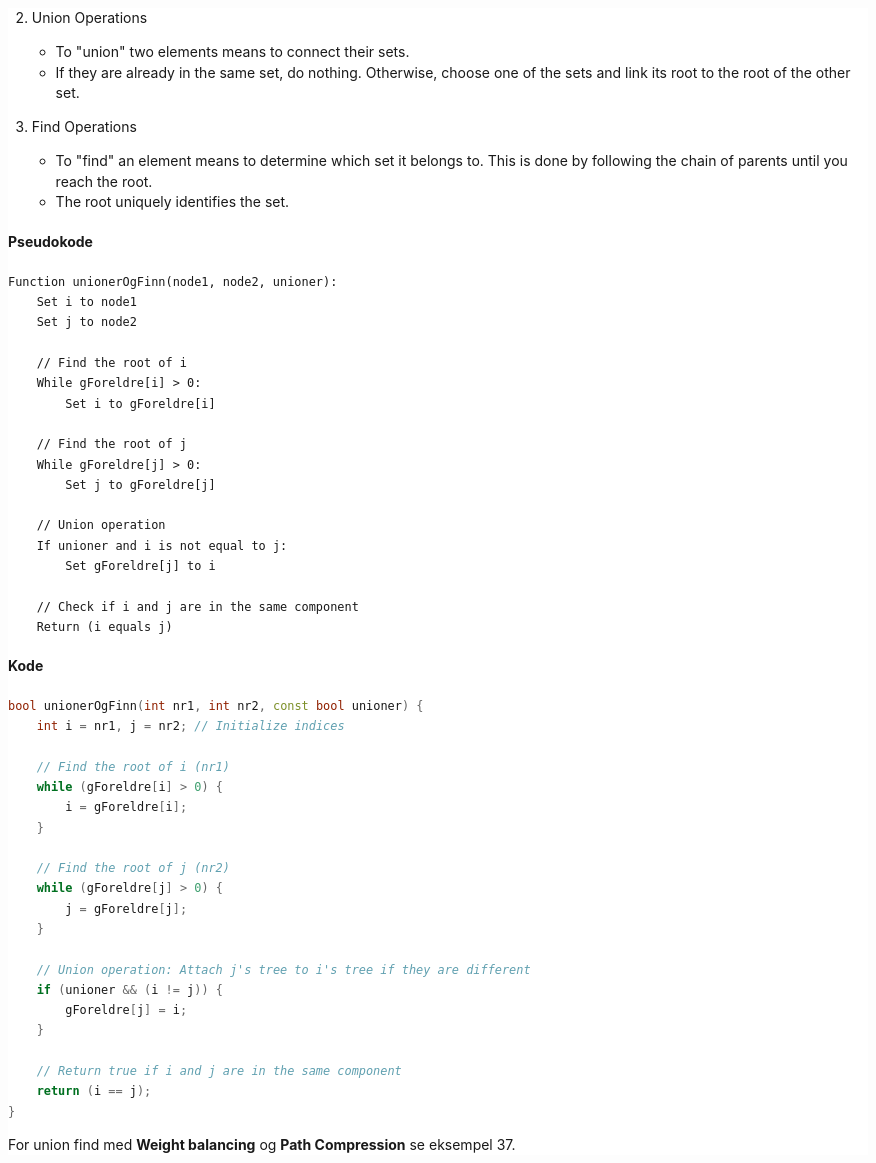 2. Union Operations
	- To "union" two elements means to connect their sets.
	- If they are already in the same set, do nothing. Otherwise, choose one of the sets and link its root to the root of the other set.

3. Find Operations
	- To "find" an element means to determine which set it belongs to. This is done by following the chain of parents until you reach the root.
	- The root uniquely identifies the set.
#### Pseudokode
``` less
Function unionerOgFinn(node1, node2, unioner):
    Set i to node1
    Set j to node2

    // Find the root of i
    While gForeldre[i] > 0:
        Set i to gForeldre[i]

    // Find the root of j
    While gForeldre[j] > 0:
        Set j to gForeldre[j]

    // Union operation
    If unioner and i is not equal to j:
        Set gForeldre[j] to i

    // Check if i and j are in the same component
    Return (i equals j)

```
#### Kode
``` cpp
bool unionerOgFinn(int nr1, int nr2, const bool unioner) {
    int i = nr1, j = nr2; // Initialize indices

    // Find the root of i (nr1)
    while (gForeldre[i] > 0) {
        i = gForeldre[i];
    }

    // Find the root of j (nr2)
    while (gForeldre[j] > 0) {
        j = gForeldre[j];
    }

    // Union operation: Attach j's tree to i's tree if they are different
    if (unioner && (i != j)) {
        gForeldre[j] = i;
    }

    // Return true if i and j are in the same component
    return (i == j);
}
```
For union find med **Weight balancing** og **Path Compression** se eksempel 37.
